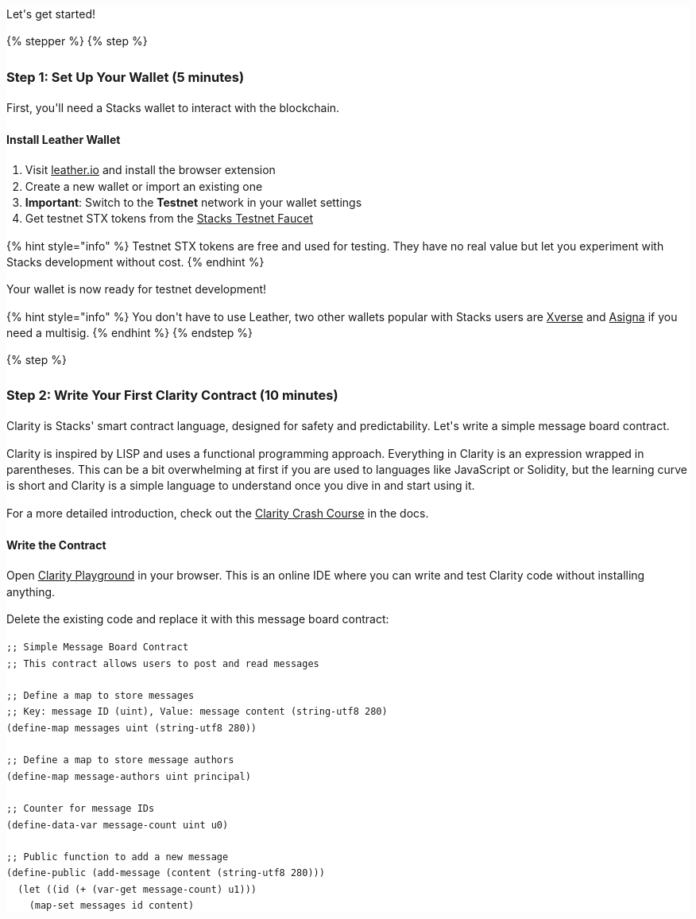 Let's get started!

{% stepper %}
{% step %}
### Step 1: Set Up Your Wallet (5 minutes)

First, you'll need a Stacks wallet to interact with the blockchain.

#### Install Leather Wallet

1. Visit [leather.io](https://leather.io/) and install the browser extension
2. Create a new wallet or import an existing one
3. **Important**: Switch to the **Testnet** network in your wallet settings
4. Get testnet STX tokens from the [Stacks Testnet Faucet](https://explorer.hiro.so/sandbox/faucet?chain=testnet)

{% hint style="info" %}
Testnet STX tokens are free and used for testing. They have no real value but let you experiment with Stacks development without cost.
{% endhint %}

Your wallet is now ready for testnet development!

{% hint style="info" %}
You don't have to use Leather, two other wallets popular with Stacks users are [Xverse](https://xverse.app/) and [Asigna](https://asigna.io/) if you need a multisig.
{% endhint %}
{% endstep %}

{% step %}
### Step 2: Write Your First Clarity Contract (10 minutes)

Clarity is Stacks' smart contract language, designed for safety and predictability. Let's write a simple message board contract.

Clarity is inspired by LISP and uses a functional programming approach. Everything in Clarity is an expression wrapped in parentheses. This can be a bit overwhelming at first if you are used to languages like JavaScript or Solidity, but the learning curve is short and Clarity is a simple language to understand once you dive in and start using it.

For a more detailed introduction, check out the [Clarity Crash Course](clarity-crash-course.md) in the docs.

#### Write the Contract

Open [Clarity Playground](https://play.hiro.so/) in your browser. This is an online IDE where you can write and test Clarity code without installing anything.

Delete the existing code and replace it with this message board contract:

```clarity
;; Simple Message Board Contract
;; This contract allows users to post and read messages

;; Define a map to store messages
;; Key: message ID (uint), Value: message content (string-utf8 280)
(define-map messages uint (string-utf8 280))

;; Define a map to store message authors
(define-map message-authors uint principal)

;; Counter for message IDs
(define-data-var message-count uint u0)

;; Public function to add a new message
(define-public (add-message (content (string-utf8 280)))
  (let ((id (+ (var-get message-count) u1)))
    (map-set messages id content)
```